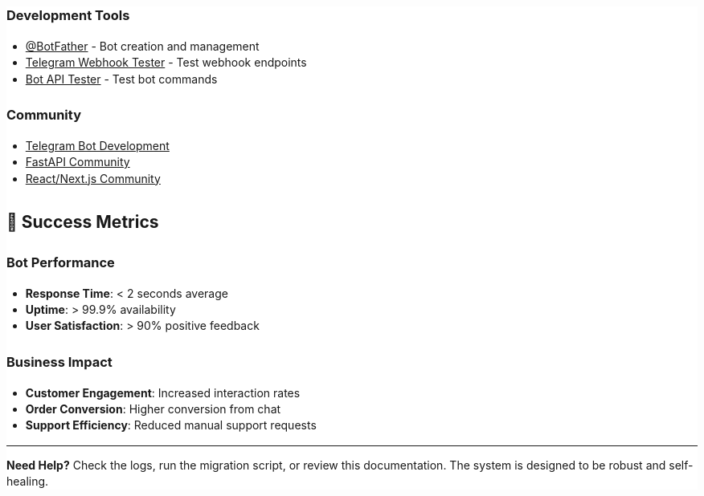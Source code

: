 ### **Development Tools**
- [@BotFather](https://t.me/botfather) - Bot creation and management
- [Telegram Webhook Tester](https://webhook.site/) - Test webhook endpoints
- [Bot API Tester](https://t.me/BotFather) - Test bot commands

### **Community**
- [Telegram Bot Development](https://t.me/BotDevelopment)
- [FastAPI Community](https://discord.gg/9U9V5j8)
- [React/Next.js Community](https://discord.gg/nextjs)

## 🎉 **Success Metrics**

### **Bot Performance**
- **Response Time**: < 2 seconds average
- **Uptime**: > 99.9% availability
- **User Satisfaction**: > 90% positive feedback

### **Business Impact**
- **Customer Engagement**: Increased interaction rates
- **Order Conversion**: Higher conversion from chat
- **Support Efficiency**: Reduced manual support requests

---

**Need Help?** Check the logs, run the migration script, or review this documentation. The system is designed to be robust and self-healing. 